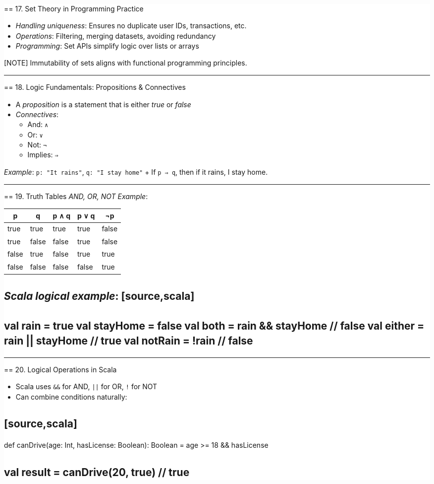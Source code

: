 
== 17. Set Theory in Programming Practice

- *Handling uniqueness*: Ensures no duplicate user IDs, transactions, etc.
- *Operations*: Filtering, merging datasets, avoiding redundancy
- *Programming*: Set APIs simplify logic over lists or arrays

\[NOTE\] Immutability of sets aligns with functional programming principles.

---

== 18. Logic Fundamentals: Propositions & Connectives

- A *proposition* is a statement that is either *true* or *false*
- *Connectives*:
  - And: `∧`
  - Or: `∨`
  - Not: `¬`
  - Implies: `⇒`

*Example*: `p: "It rains"`, `q: "I stay home"` + If `p ⇒ q`, then if it rains, I stay home.

---

== 19. Truth Tables *AND, OR, NOT Example*:

| p | q | p ∧ q | p ∨ q | ¬p |
| --- | --- | --- | --- | --- |
| true | true | true | true | false |
| true | false | false | true | false |
| false | true | false | true | true |
| false | false | false | false | true |

## *Scala logical example*: \[source,scala\]

## val rain = true val stayHome = false val both = rain && stayHome // false val either = rain || stayHome // true val notRain = !rain // false

---

== 20. Logical Operations in Scala

- Scala uses `&&` for AND, `||` for OR, `!` for NOT
- Can combine conditions naturally:

## \[source,scala\]

def canDrive(age: Int, hasLicense: Boolean): Boolean = age &gt;= 18 && hasLicense

## val result = canDrive(20, true) // true
